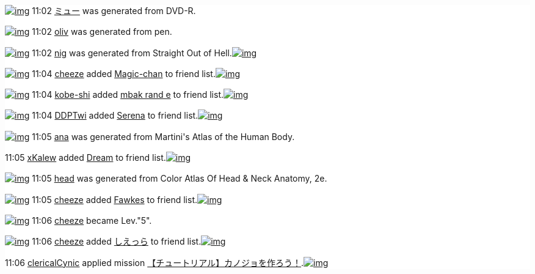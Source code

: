 [![img](http://www.deviantsart.com/3g7uobl.png)](http://www.barcodekanojo.com/kanojo/3135011/%E3%83%9F%E3%83%A5%E3%83%BC) 11:02 [ミュー](http://www.barcodekanojo.com/kanojo/3135011/%E3%83%9F%E3%83%A5%E3%83%BC) was generated from DVD-R.

[![img](http://www.deviantsart.com/1cpu6gg.png)](http://www.barcodekanojo.com/kanojo/3135012/oliv) 11:02 [oliv](http://www.barcodekanojo.com/kanojo/3135012/oliv) was generated from pen.

[![img](http://www.deviantsart.com/24v7g64.png)](http://www.barcodekanojo.com/kanojo/3135013/nig) 11:02 [nig](http://www.barcodekanojo.com/kanojo/3135013/nig) was generated from Straight Out of Hell.[![img](http://www.deviantsart.com/5j3ujp.jpeg)](http://www.barcodekanojo.com/product_images/barcode/5912696/1411351365/Straight%20Out%20of%20Hell.jpg)

[![img](http://www.deviantsart.com/17v7j7p.jpeg)](http://www.barcodekanojo.com/user/487243/cheeze) 11:04 [cheeze](http://www.barcodekanojo.com/user/487243/cheeze) added [Magic-chan](http://www.barcodekanojo.com/kanojo/2639324/Magic-chan) to friend list.[![img](http://www.deviantsart.com/2cjpcfo.png)](http://www.barcodekanojo.com/kanojo/2639324/Magic-chan)

[![img](http://www.deviantsart.com/2bu1fn4.jpeg)](http://www.barcodekanojo.com/user/479826/kobe-shi) 11:04 [kobe-shi](http://www.barcodekanojo.com/user/479826/kobe-shi) added [mbak rand e](http://www.barcodekanojo.com/kanojo/2641122/mbak%20rand%20e) to friend list.[![img](http://www.deviantsart.com/2mo9e27.png)](http://www.barcodekanojo.com/kanojo/2641122/mbak%20rand%20e)

[![img](http://www.deviantsart.com/22467nr.jpeg)](http://www.barcodekanojo.com/user/487826/DDPTwi) 11:04 [DDPTwi](http://www.barcodekanojo.com/user/487826/DDPTwi) added [Serena](http://www.barcodekanojo.com/kanojo/2660923/Serena) to friend list.[![img](http://www.deviantsart.com/1hogj0u.png)](http://www.barcodekanojo.com/kanojo/2660923/Serena)

[![img](http://www.deviantsart.com/2sqd8l4.png)](http://www.barcodekanojo.com/kanojo/3135014/ana) 11:05 [ana](http://www.barcodekanojo.com/kanojo/3135014/ana) was generated from Martini's Atlas of the Human Body.

11:05 [xKalew](http://www.barcodekanojo.com/user/488127/xKalew) added [Dream](http://www.barcodekanojo.com/kanojo/2134204/Dream) to friend list.[![img](http://www.deviantsart.com/or07vn.png)](http://www.barcodekanojo.com/kanojo/2134204/Dream)

[![img](http://www.deviantsart.com/160pkoq.png)](http://www.barcodekanojo.com/kanojo/3135015/head) 11:05 [head](http://www.barcodekanojo.com/kanojo/3135015/head) was generated from Color Atlas Of Head &amp; Neck Anatomy, 2e.

[![img](http://www.deviantsart.com/17v7j7p.jpeg)](http://www.barcodekanojo.com/user/487243/cheeze) 11:05 [cheeze](http://www.barcodekanojo.com/user/487243/cheeze) added [Fawkes](http://www.barcodekanojo.com/kanojo/2582310/Fawkes) to friend list.[![img](http://www.deviantsart.com/46m9pl.png)](http://www.barcodekanojo.com/kanojo/2582310/Fawkes)

[![img](http://www.deviantsart.com/17v7j7p.jpeg)](http://www.barcodekanojo.com/user/487243/cheeze) 11:06 [cheeze](http://www.barcodekanojo.com/user/487243/cheeze) became Lev."5".

[![img](http://www.deviantsart.com/17v7j7p.jpeg)](http://www.barcodekanojo.com/user/487243/cheeze) 11:06 [cheeze](http://www.barcodekanojo.com/user/487243/cheeze) added [しえっら](http://www.barcodekanojo.com/kanojo/3127907/%E3%81%97%E3%81%88%E3%81%A3%E3%82%89) to friend list.[![img](http://www.deviantsart.com/3j6mfgj.png)](http://www.barcodekanojo.com/kanojo/3127907/%E3%81%97%E3%81%88%E3%81%A3%E3%82%89)

11:06 [clericalCynic](http://www.barcodekanojo.com/user/488305/clericalCynic) applied mission [【チュートリアル】カノジョを作ろう！](http://www.barcodekanojo.com/kanojo/3134937/Skorcha).[![img](http://www.deviantsart.com/3pefidg.png)](http://www.barcodekanojo.com/kanojo/3134937/Skorcha)
